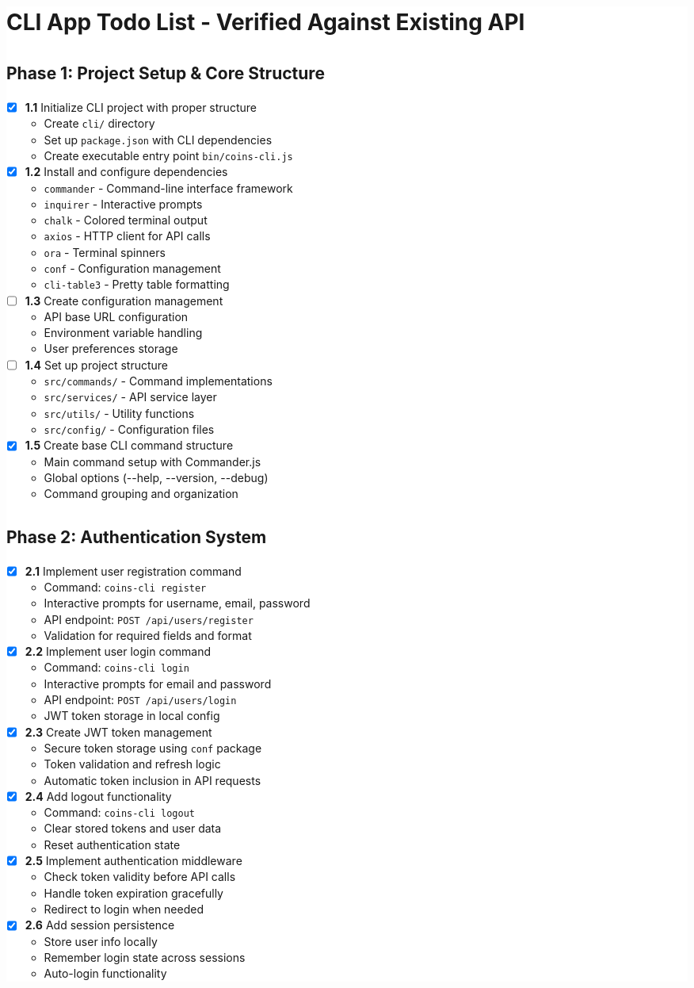 # CLI App Todo List - Verified Against Existing API

## **Phase 1: Project Setup & Core Structure**
- [x] **1.1** Initialize CLI project with proper structure
  - Create `cli/` directory
  - Set up `package.json` with CLI dependencies
  - Create executable entry point `bin/coins-cli.js`
- [x] **1.2** Install and configure dependencies
  - `commander` - Command-line interface framework
  - `inquirer` - Interactive prompts
  - `chalk` - Colored terminal output
  - `axios` - HTTP client for API calls
  - `ora` - Terminal spinners
  - `conf` - Configuration management
  - `cli-table3` - Pretty table formatting
- [ ] **1.3** Create configuration management
  - API base URL configuration
  - Environment variable handling
  - User preferences storage
- [ ] **1.4** Set up project structure
  - `src/commands/` - Command implementations
  - `src/services/` - API service layer
  - `src/utils/` - Utility functions
  - `src/config/` - Configuration files
- [x] **1.5** Create base CLI command structure
  - Main command setup with Commander.js
  - Global options (--help, --version, --debug)
  - Command grouping and organization

## **Phase 2: Authentication System**
- [x] **2.1** Implement user registration command
  - Command: `coins-cli register`
  - Interactive prompts for username, email, password
  - API endpoint: `POST /api/users/register`
  - Validation for required fields and format
- [x] **2.2** Implement user login command
  - Command: `coins-cli login`
  - Interactive prompts for email and password
  - API endpoint: `POST /api/users/login`
  - JWT token storage in local config
- [x] **2.3** Create JWT token management
  - Secure token storage using `conf` package
  - Token validation and refresh logic
  - Automatic token inclusion in API requests
- [x] **2.4** Add logout functionality
  - Command: `coins-cli logout`
  - Clear stored tokens and user data
  - Reset authentication state
- [x] **2.5** Implement authentication middleware
  - Check token validity before API calls
  - Handle token expiration gracefully
  - Redirect to login when needed
- [x] **2.6** Add session persistence
  - Store user info locally
  - Remember login state across sessions
  - Auto-login functionality

